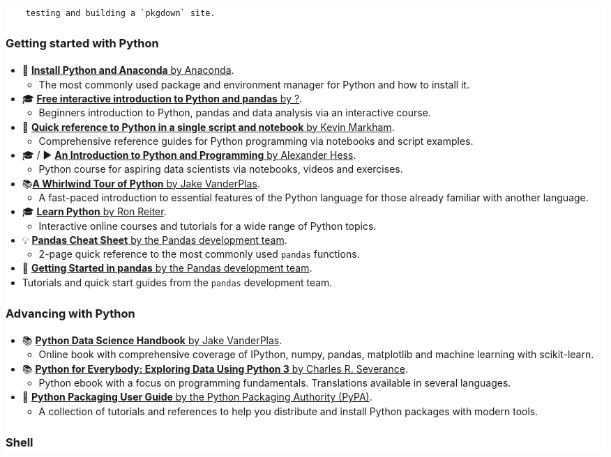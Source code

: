         testing and building a `pkgdown` site.

### Getting started with Python

-   📝 [**Install Python and Anaconda** by
    Anaconda](https://docs.anaconda.com/anaconda/install/).
    -   The most commonly used package and environment manager for
        Python and how to install it.
-   🎓 [**Free interactive introduction to Python and pandas** by
    ?](https://python-course.nixd.dk/).
    -   Beginners introduction to Python, pandas and data analysis via
        an interactive course.
-   📝 [**Quick reference to Python in a single script and notebook** by
    Kevin Markham](https://www.dataschool.io/python-quick-reference/).
    -   Comprehensive reference guides for Python programming via
        notebooks and script examples.
-   🎓 / ▶️ [**An Introduction to Python and Programming** by Alexander
    Hess](https://github.com/webartifex/intro-to-python).
    -   Python course for aspiring data scientists via notebooks, videos
        and exercises.
-   📚[**A Whirlwind Tour of Python** by Jake
    VanderPlas](https://jakevdp.github.io/WhirlwindTourOfPython/index.html).
    -   A fast-paced introduction to essential features of the Python
        language for those already familiar with another language.
-   🎓 [**Learn Python** by Ron Reiter](https://www.learnpython.org/).
    -   Interactive online courses and tutorials for a wide range of
        Python topics.
-   💡 [**Pandas Cheat Sheet** by the Pandas development
    team](https://github.com/pandas-dev/pandas/blob/master/doc/cheatsheet/Pandas_Cheat_Sheet.pdf).
    -   2-page quick reference to the most commonly used `pandas`
        functions.
-   📝 [**Getting Started in pandas** by the Pandas development
    team](https://pandas.pydata.org/pandas-docs/stable/getting_started/index.html#getting-started).
-   Tutorials and quick start guides from the `pandas` development team.

### Advancing with Python

-   📚 [**Python Data Science Handbook** by Jake
    VanderPlas](https://jakevdp.github.io/PythonDataScienceHandbook/).
    -   Online book with comprehensive coverage of IPython, numpy,
        pandas, matplotlib and machine learning with scikit-learn.
-   📚 [**Python for Everybody: Exploring Data Using Python 3** by
    Charles R. Severance](https://www.py4e.com/book.php).
    -   Python ebook with a focus on programming fundamentals.
        Translations available in several languages.
-   📝 [**Python Packaging User Guide** by the Python Packaging
    Authority (PyPA)](https://packaging.python.org/).
    -   A collection of tutorials and references to help you distribute
        and install Python packages with modern tools.

### Shell
